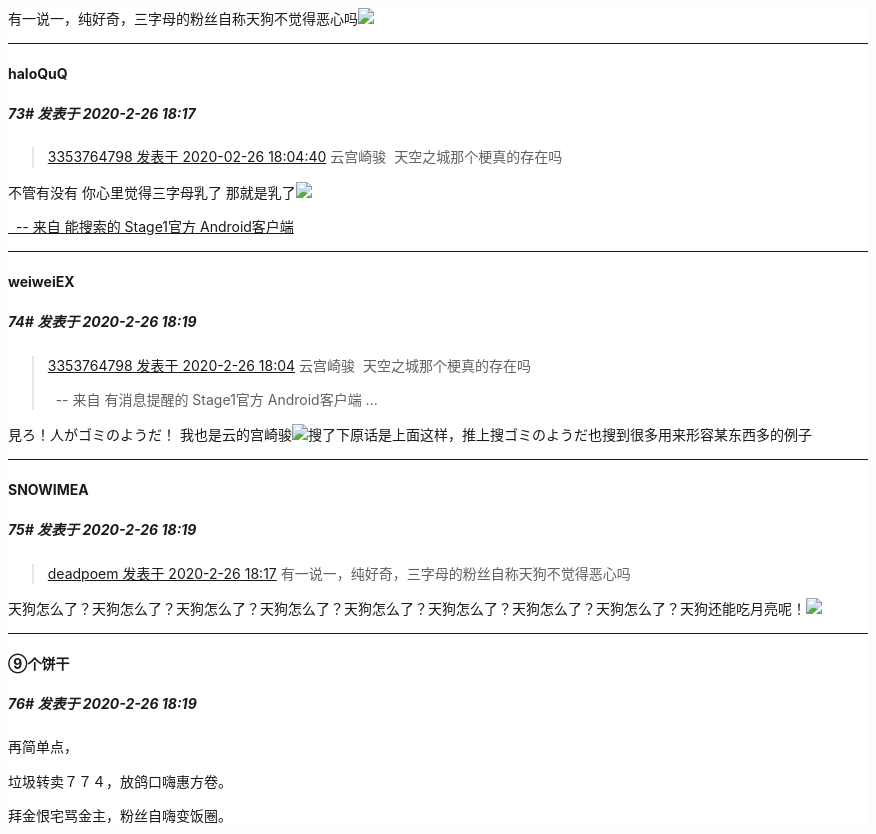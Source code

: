 
有一说一，纯好奇，三字母的粉丝自称天狗不觉得恶心吗<img src="https://static.saraba1st.com/image/smiley/face2017/049.png" referrerpolicy="no-referrer">


-----

####  haloQuQ  
##### 73#       发表于 2020-2-26 18:17


<blockquote><a href="httphttps://bbs.saraba1st.com/2b/forum.php?mod=redirect&amp;goto=findpost&amp;pid=46534666&amp;ptid=1915863" target="_blank">3353764798 发表于 2020-02-26 18:04:40</a>
云宫崎骏  天空之城那个梗真的存在吗</blockquote>不管有没有 你心里觉得三字母乳了 那就是乳了<img src="https://static.saraba1st.com/image/smiley/face2017/127.png" referrerpolicy="no-referrer">

[  -- 来自 能搜索的 Stage1官方 Android客户端](https://www.coolapk.com/apk/140634)


-----

####  weiweiEX  
##### 74#       发表于 2020-2-26 18:19


<blockquote><a href="httphttps://bbs.saraba1st.com/2b/forum.php?mod=redirect&amp;goto=findpost&amp;pid=46534666&amp;ptid=1915863" target="_blank">3353764798 发表于 2020-2-26 18:04</a>
云宫崎骏  天空之城那个梗真的存在吗

  -- 来自 有消息提醒的 Stage1官方 Android客户端 ...</blockquote>
見ろ！人がゴミのようだ！
我也是云的宫崎骏<img src="https://static.saraba1st.com/image/smiley/face2017/067.png" referrerpolicy="no-referrer">搜了下原话是上面这样，推上搜ゴミのようだ也搜到很多用来形容某东西多的例子


-----

####  SNOWIMEA  
##### 75#       发表于 2020-2-26 18:19


<blockquote><a href="httphttps://bbs.saraba1st.com/2b/forum.php?mod=redirect&amp;goto=findpost&amp;pid=46534823&amp;ptid=1915863" target="_blank">deadpoem 发表于 2020-2-26 18:17</a>
有一说一，纯好奇，三字母的粉丝自称天狗不觉得恶心吗</blockquote>
天狗怎么了？天狗怎么了？天狗怎么了？天狗怎么了？天狗怎么了？天狗怎么了？天狗怎么了？天狗怎么了？天狗还能吃月亮呢！<img src="https://static.saraba1st.com/image/smiley/face2017/127.png" referrerpolicy="no-referrer">


-----

####  ⑨个饼干  
##### 76#       发表于 2020-2-26 18:19


再简单点，

垃圾转卖７７４，放鸽口嗨惠方卷。

拜金恨宅骂金主，粉丝自嗨变饭圈。


